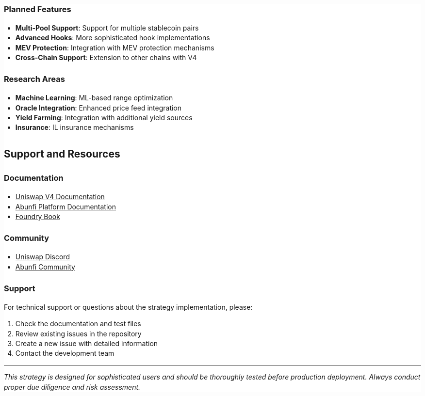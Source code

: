 ### Planned Features
- **Multi-Pool Support**: Support for multiple stablecoin pairs
- **Advanced Hooks**: More sophisticated hook implementations
- **MEV Protection**: Integration with MEV protection mechanisms
- **Cross-Chain Support**: Extension to other chains with V4

### Research Areas
- **Machine Learning**: ML-based range optimization
- **Oracle Integration**: Enhanced price feed integration
- **Yield Farming**: Integration with additional yield sources
- **Insurance**: IL insurance mechanisms

## Support and Resources

### Documentation
- [Uniswap V4 Documentation](https://docs.uniswap.org/contracts/v4/overview)
- [Abunfi Platform Documentation](./README.md)
- [Foundry Book](https://book.getfoundry.sh/)

### Community
- [Uniswap Discord](https://discord.gg/uniswap)
- [Abunfi Community](https://github.com/hadv/abunfi-contracts)

### Support
For technical support or questions about the strategy implementation, please:
1. Check the documentation and test files
2. Review existing issues in the repository
3. Create a new issue with detailed information
4. Contact the development team

---

*This strategy is designed for sophisticated users and should be thoroughly tested before production deployment. Always conduct proper due diligence and risk assessment.*
